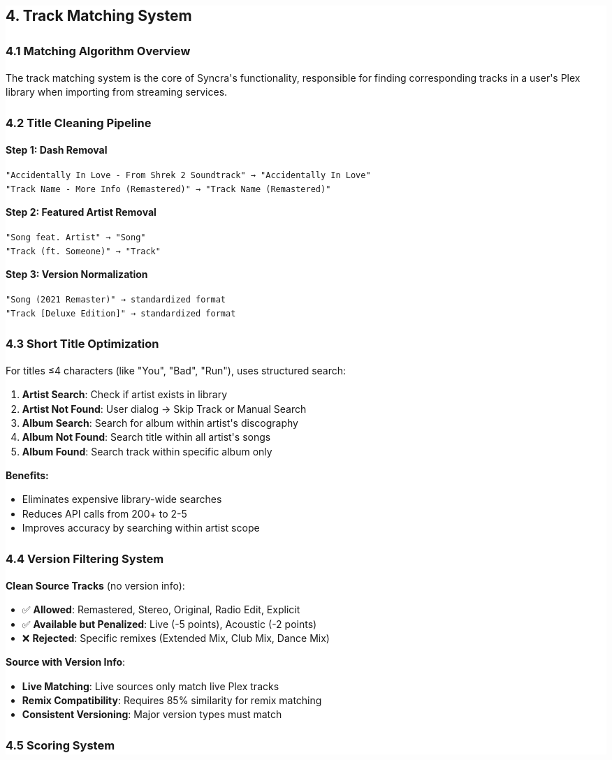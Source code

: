 ## 4. Track Matching System

### 4.1 Matching Algorithm Overview

The track matching system is the core of Syncra's functionality, responsible for finding corresponding tracks in a user's Plex library when importing from streaming services.

### 4.2 Title Cleaning Pipeline

**Step 1: Dash Removal**
```
"Accidentally In Love - From Shrek 2 Soundtrack" → "Accidentally In Love"
"Track Name - More Info (Remastered)" → "Track Name (Remastered)"
```

**Step 2: Featured Artist Removal**
```
"Song feat. Artist" → "Song"
"Track (ft. Someone)" → "Track"
```

**Step 3: Version Normalization**
```
"Song (2021 Remaster)" → standardized format
"Track [Deluxe Edition]" → standardized format
```

### 4.3 Short Title Optimization

For titles ≤4 characters (like "You", "Bad", "Run"), uses structured search:

1. **Artist Search**: Check if artist exists in library
2. **Artist Not Found**: User dialog → Skip Track or Manual Search
3. **Album Search**: Search for album within artist's discography
4. **Album Not Found**: Search title within all artist's songs
5. **Album Found**: Search track within specific album only

**Benefits:**
- Eliminates expensive library-wide searches
- Reduces API calls from 200+ to 2-5
- Improves accuracy by searching within artist scope

### 4.4 Version Filtering System

**Clean Source Tracks** (no version info):
- ✅ **Allowed**: Remastered, Stereo, Original, Radio Edit, Explicit
- ✅ **Available but Penalized**: Live (-5 points), Acoustic (-2 points)
- ❌ **Rejected**: Specific remixes (Extended Mix, Club Mix, Dance Mix)

**Source with Version Info**:
- **Live Matching**: Live sources only match live Plex tracks
- **Remix Compatibility**: Requires 85% similarity for remix matching
- **Consistent Versioning**: Major version types must match

### 4.5 Scoring System
